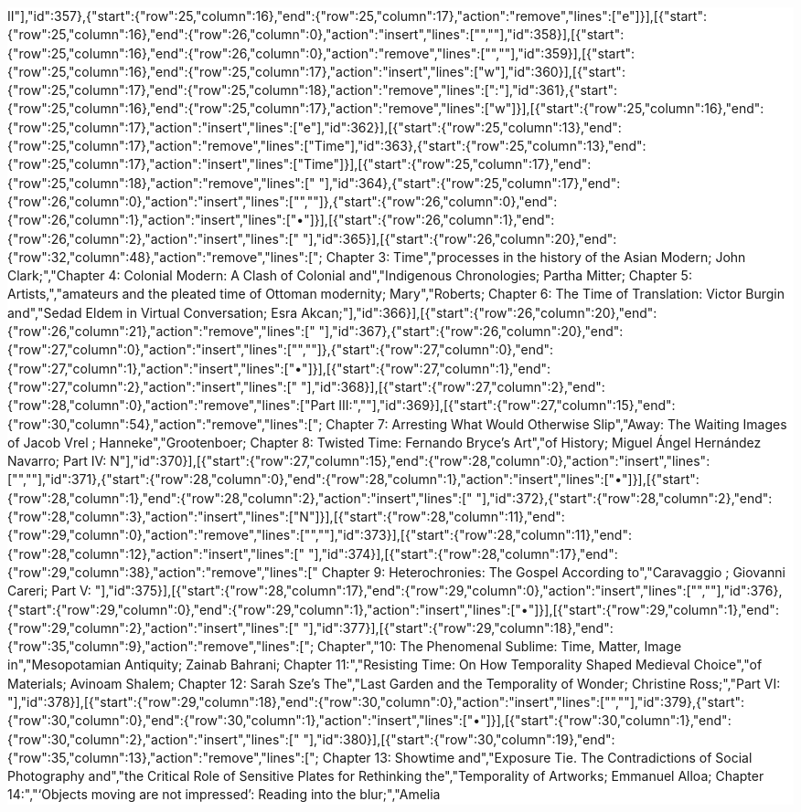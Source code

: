 II"],"id":357},{"start":{"row":25,"column":16},"end":{"row":25,"column":17},"action":"remove","lines":["e"]}],[{"start":{"row":25,"column":16},"end":{"row":26,"column":0},"action":"insert","lines":["",""],"id":358}],[{"start":{"row":25,"column":16},"end":{"row":26,"column":0},"action":"remove","lines":["",""],"id":359}],[{"start":{"row":25,"column":16},"end":{"row":25,"column":17},"action":"insert","lines":["w"],"id":360}],[{"start":{"row":25,"column":17},"end":{"row":25,"column":18},"action":"remove","lines":[":"],"id":361},{"start":{"row":25,"column":16},"end":{"row":25,"column":17},"action":"remove","lines":["w"]}],[{"start":{"row":25,"column":16},"end":{"row":25,"column":17},"action":"insert","lines":["e"],"id":362}],[{"start":{"row":25,"column":13},"end":{"row":25,"column":17},"action":"remove","lines":["Time"],"id":363},{"start":{"row":25,"column":13},"end":{"row":25,"column":17},"action":"insert","lines":["Time"]}],[{"start":{"row":25,"column":17},"end":{"row":25,"column":18},"action":"remove","lines":[" "],"id":364},{"start":{"row":25,"column":17},"end":{"row":26,"column":0},"action":"insert","lines":["",""]},{"start":{"row":26,"column":0},"end":{"row":26,"column":1},"action":"insert","lines":["•"]}],[{"start":{"row":26,"column":1},"end":{"row":26,"column":2},"action":"insert","lines":[" "],"id":365}],[{"start":{"row":26,"column":20},"end":{"row":32,"column":48},"action":"remove","lines":["; Chapter 3: Time","processes in the history of the Asian Modern; John Clark;","Chapter 4: Colonial Modern: A Clash of Colonial and","Indigenous Chronologies; Partha Mitter; Chapter 5: Artists,","amateurs and the pleated time of Ottoman modernity; Mary","Roberts; Chapter 6: The Time of Translation: Victor Burgin and","Sedad Eldem in Virtual Conversation; Esra Akcan;"],"id":366}],[{"start":{"row":26,"column":20},"end":{"row":26,"column":21},"action":"remove","lines":[" "],"id":367},{"start":{"row":26,"column":20},"end":{"row":27,"column":0},"action":"insert","lines":["",""]},{"start":{"row":27,"column":0},"end":{"row":27,"column":1},"action":"insert","lines":["•"]}],[{"start":{"row":27,"column":1},"end":{"row":27,"column":2},"action":"insert","lines":[" "],"id":368}],[{"start":{"row":27,"column":2},"end":{"row":28,"column":0},"action":"remove","lines":["Part III:",""],"id":369}],[{"start":{"row":27,"column":15},"end":{"row":30,"column":54},"action":"remove","lines":["; Chapter 7: Arresting What Would Otherwise Slip","Away: The Waiting Images of Jacob Vrel ; Hanneke","Grootenboer; Chapter 8: Twisted Time: Fernando Bryce’s Art","of History; Miguel Ángel Hernández Navarro; Part IV: N"],"id":370}],[{"start":{"row":27,"column":15},"end":{"row":28,"column":0},"action":"insert","lines":["",""],"id":371},{"start":{"row":28,"column":0},"end":{"row":28,"column":1},"action":"insert","lines":["•"]}],[{"start":{"row":28,"column":1},"end":{"row":28,"column":2},"action":"insert","lines":[" "],"id":372},{"start":{"row":28,"column":2},"end":{"row":28,"column":3},"action":"insert","lines":["N"]}],[{"start":{"row":28,"column":11},"end":{"row":29,"column":0},"action":"remove","lines":["",""],"id":373}],[{"start":{"row":28,"column":11},"end":{"row":28,"column":12},"action":"insert","lines":[" "],"id":374}],[{"start":{"row":28,"column":17},"end":{"row":29,"column":38},"action":"remove","lines":[" Chapter 9: Heterochronies: The Gospel According to","Caravaggio ; Giovanni Careri; Part V: "],"id":375}],[{"start":{"row":28,"column":17},"end":{"row":29,"column":0},"action":"insert","lines":["",""],"id":376},{"start":{"row":29,"column":0},"end":{"row":29,"column":1},"action":"insert","lines":["•"]}],[{"start":{"row":29,"column":1},"end":{"row":29,"column":2},"action":"insert","lines":[" "],"id":377}],[{"start":{"row":29,"column":18},"end":{"row":35,"column":9},"action":"remove","lines":["; Chapter","10: The Phenomenal Sublime: Time, Matter, Image in","Mesopotamian Antiquity; Zainab Bahrani; Chapter 11:","Resisting Time: On How Temporality Shaped Medieval Choice","of Materials; Avinoam Shalem; Chapter 12: Sarah Sze’s The","Last Garden and the Temporality of Wonder; Christine Ross;","Part VI: "],"id":378}],[{"start":{"row":29,"column":18},"end":{"row":30,"column":0},"action":"insert","lines":["",""],"id":379},{"start":{"row":30,"column":0},"end":{"row":30,"column":1},"action":"insert","lines":["•"]}],[{"start":{"row":30,"column":1},"end":{"row":30,"column":2},"action":"insert","lines":[" "],"id":380}],[{"start":{"row":30,"column":19},"end":{"row":35,"column":13},"action":"remove","lines":["; Chapter 13: Showtime and","Exposure Tie. The Contradictions of Social Photography and","the Critical Role of Sensitive Plates for Rethinking the","Temporality of Artworks; Emmanuel Alloa; Chapter 14:","‘Objects moving are not impressed’: Reading into the blur;","Amelia